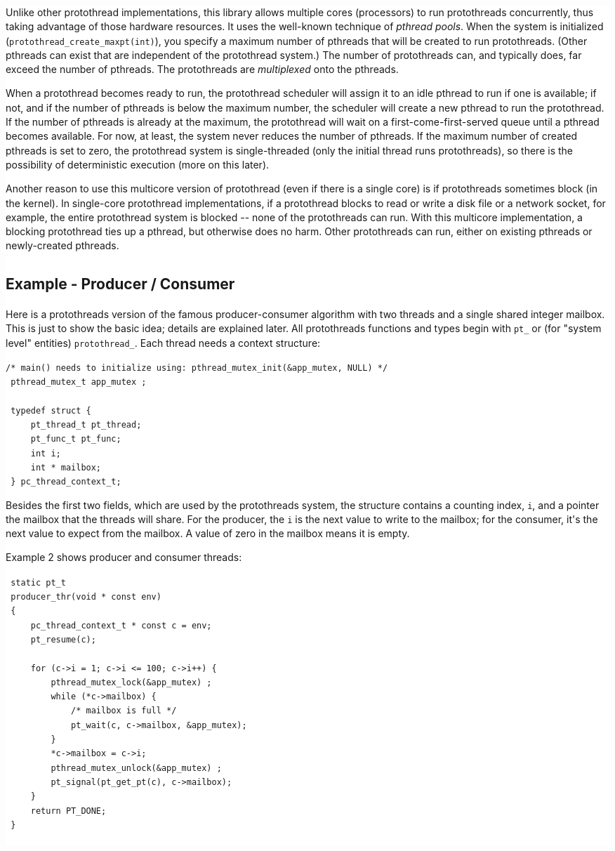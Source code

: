 Unlike other protothread implementations, this library allows multiple cores (processors) to run protothreads concurrently, thus taking advantage of those hardware resources. It uses the well-known technique of _pthread pools_. When the system is initialized (`protothread_create_maxpt(int)`), you specify a maximum number of pthreads that will be created to run protothreads. (Other pthreads can exist that are independent of the protothread system.) The number of protothreads can, and typically does, far exceed the number of pthreads. The protothreads are _multiplexed_ onto the pthreads.

When a protothread becomes ready to run, the protothread scheduler will assign it to an idle pthread to run if one is available; if not, and if the number of pthreads is below the maximum number, the scheduler will create a new pthread to run the protothread. If the number of pthreads is already at the maximum, the protothread will wait on a first-come-first-served queue until a pthread becomes available. For now, at least, the system never reduces the number of pthreads. If the maximum number of created pthreads is set to zero, the protothread system is single-threaded (only the initial thread runs protothreads), so there is the possibility of deterministic execution (more on this later).

Another reason to use this multicore version of protothread (even if there is a single core) is if protothreads sometimes block (in the kernel). In single-core protothread implementations, if a protothread blocks to read or write a disk file or a network socket, for example, the entire protothread system is blocked -- none of the protothreads can run. With this multicore implementation, a blocking protothread ties up a pthread, but otherwise does no harm. Other protothreads can run, either on existing pthreads or newly-created pthreads.

## Example - Producer / Consumer ##

Here is a protothreads version of the famous producer-consumer algorithm with two threads and a single shared integer mailbox. This is just to show the basic idea; details are explained later. All protothreads functions and types begin with `pt_` or (for "system level" entities) `protothread_`. Each thread needs a context structure:
```
/* main() needs to initialize using: pthread_mutex_init(&app_mutex, NULL) */
 pthread_mutex_t app_mutex ;

 typedef struct {
     pt_thread_t pt_thread;
     pt_func_t pt_func;
     int i;
     int * mailbox;
 } pc_thread_context_t;
```
Besides the first two fields, which are used by the protothreads system, the structure contains a counting index, `i`, and a pointer the mailbox that the threads will share. For the producer, the `i` is the next value to write to the mailbox; for the consumer, it's the next value to expect from the mailbox. A value of zero in the mailbox means it is empty.

Example 2 shows producer and consumer threads:
```
 static pt_t
 producer_thr(void * const env)
 {
     pc_thread_context_t * const c = env;
     pt_resume(c);
 
     for (c->i = 1; c->i <= 100; c->i++) {
         pthread_mutex_lock(&app_mutex) ;
         while (*c->mailbox) {
             /* mailbox is full */
             pt_wait(c, c->mailbox, &app_mutex);
         }
         *c->mailbox = c->i;
         pthread_mutex_unlock(&app_mutex) ;
         pt_signal(pt_get_pt(c), c->mailbox);
     }
     return PT_DONE;
 }
 
```